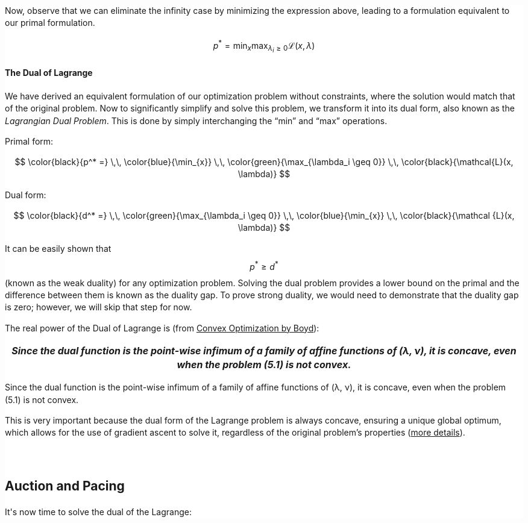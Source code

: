Now, observe that we can eliminate the infinity case by minimizing the expression above, leading to a formulation equivalent to our primal formulation.

$$
p^* = \min_{x} \max_{\lambda_i \geq 0} \mathcal{L}(x, \lambda)
$$

#### The Dual of Lagrange

We have derived an equivalent formulation of our optimization problem without constraints, where the solution would 
match that of the original problem. Now to significantly simplify and solve this problem, we transform it into 
its dual form, also known as the _Lagrangian Dual Problem_. This is done by simply interchanging the “min” and “max” 
operations.


Primal form:

$$ \color{black}{p^* =} \,\, \color{blue}{\min_{x}} \,\, \color{green}{\max_{\lambda_i \geq 0}} \,\, 
\color{black}{\mathcal{L}(x, \lambda)} $$

Dual form:

$$ \color{black}{d^* =} \,\, \color{green}{\max_{\lambda_i \geq 0}} \,\, \color{blue}{\min_{x}} \,\, 
\color{black}{\mathcal {L}(x, \lambda)} $$

It can be easily shown that $$ p^* \geq d^* $$ (known as the weak duality) for any optimization problem. Solving the 
dual problem provides a lower bound on the primal and the difference between them is known as the duality gap. To prove strong duality, we would need to demonstrate that the duality gap is zero; however, we will skip that step for now.

The real power of the Dual of Lagrange is (from [Convex Optimization by Boyd](https://web.stanford.edu/~boyd/cvxbook/bv_cvxbook.pdf)):

<p style="text-align: center; font-size: 16px;"><b><i>Since the dual function is the point-wise infimum of a family 
of affine functions of (λ, ν), it is concave, even when the problem (5.1) is not convex.</i></b></p>

Since the dual function is the point-wise infimum of a family of affine functions of (λ, ν), 
it is concave, even when the problem (5.1) is not convex.

This is very important because the dual form of the Lagrange problem is always concave, ensuring a unique global 
optimum, which allows for the use of gradient ascent to solve it, regardless of the original problem’s properties 
([more details](https://www.youtube.com/watch?v=thuYiebq1cE&themeRefresh=1)).

<br/>

## Auction and Pacing
It's now time to solve the dual of the Lagrange:
